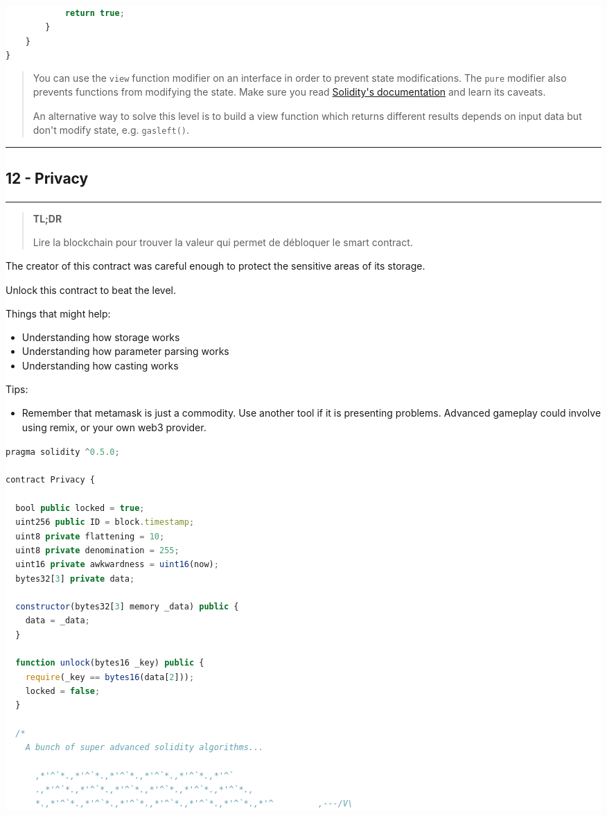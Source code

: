 ```javascript
            return true;
        }
    }
}
```

> You can use the `view` function modifier on an interface in order to prevent state modifications. The `pure` modifier also prevents functions from modifying the state. Make sure you read [Solidity's documentation](http://solidity.readthedocs.io/en/develop/contracts.html#view-functions) and learn its caveats.
>
> An alternative way to solve this level is to build a view function which  returns different results depends on input data but don't modify state,  e.g. `gasleft()`.



---

## 12 - Privacy

---

> **TL;DR**
>
> Lire la blockchain pour trouver la valeur qui permet de débloquer le smart contract.

The creator of this contract was careful enough to protect the sensitive areas of its storage.

Unlock this contract to beat the level.

Things that might help:

- Understanding how storage works
- Understanding how parameter parsing works
- Understanding how casting works

Tips:

- Remember that metamask is just a commodity. Use another tool if it is presenting problems. Advanced gameplay could involve using remix, or your own web3 provider.

```javascript
pragma solidity ^0.5.0;

contract Privacy {

  bool public locked = true;
  uint256 public ID = block.timestamp;
  uint8 private flattening = 10;
  uint8 private denomination = 255;
  uint16 private awkwardness = uint16(now);
  bytes32[3] private data;

  constructor(bytes32[3] memory _data) public {
    data = _data;
  }
  
  function unlock(bytes16 _key) public {
    require(_key == bytes16(data[2]));
    locked = false;
  }

  /*
    A bunch of super advanced solidity algorithms...

      ,*'^`*.,*'^`*.,*'^`*.,*'^`*.,*'^`*.,*'^`
      .,*'^`*.,*'^`*.,*'^`*.,*'^`*.,*'^`*.,*'^`*.,
      *.,*'^`*.,*'^`*.,*'^`*.,*'^`*.,*'^`*.,*'^`*.,*'^         ,---/V\
```